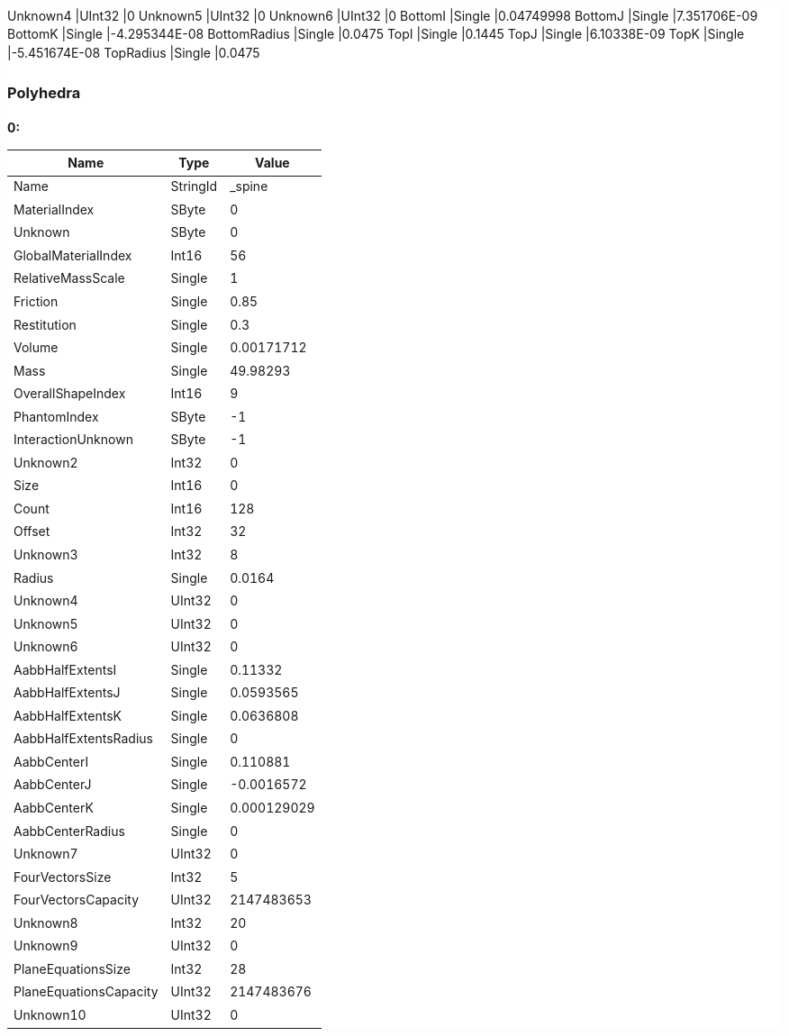 Unknown4	|UInt32	|0
Unknown5	|UInt32	|0
Unknown6	|UInt32	|0
BottomI	|Single	|0.04749998
BottomJ	|Single	|7.351706E-09
BottomK	|Single	|-4.295344E-08
BottomRadius	|Single	|0.0475
TopI	|Single	|0.1445
TopJ	|Single	|6.10338E-09
TopK	|Single	|-5.451674E-08
TopRadius	|Single	|0.0475


### Polyhedra

**0:**

Name	| Type	| Value
---	|---	|---	|
Name	|StringId	|_spine
MaterialIndex	|SByte	|0
Unknown	|SByte	|0
GlobalMaterialIndex	|Int16	|56
RelativeMassScale	|Single	|1
Friction	|Single	|0.85
Restitution	|Single	|0.3
Volume	|Single	|0.00171712
Mass	|Single	|49.98293
OverallShapeIndex	|Int16	|9
PhantomIndex	|SByte	|-1
InteractionUnknown	|SByte	|-1
Unknown2	|Int32	|0
Size	|Int16	|0
Count	|Int16	|128
Offset	|Int32	|32
Unknown3	|Int32	|8
Radius	|Single	|0.0164
Unknown4	|UInt32	|0
Unknown5	|UInt32	|0
Unknown6	|UInt32	|0
AabbHalfExtentsI	|Single	|0.11332
AabbHalfExtentsJ	|Single	|0.0593565
AabbHalfExtentsK	|Single	|0.0636808
AabbHalfExtentsRadius	|Single	|0
AabbCenterI	|Single	|0.110881
AabbCenterJ	|Single	|-0.0016572
AabbCenterK	|Single	|0.000129029
AabbCenterRadius	|Single	|0
Unknown7	|UInt32	|0
FourVectorsSize	|Int32	|5
FourVectorsCapacity	|UInt32	|2147483653
Unknown8	|Int32	|20
Unknown9	|UInt32	|0
PlaneEquationsSize	|Int32	|28
PlaneEquationsCapacity	|UInt32	|2147483676
Unknown10	|UInt32	|0
